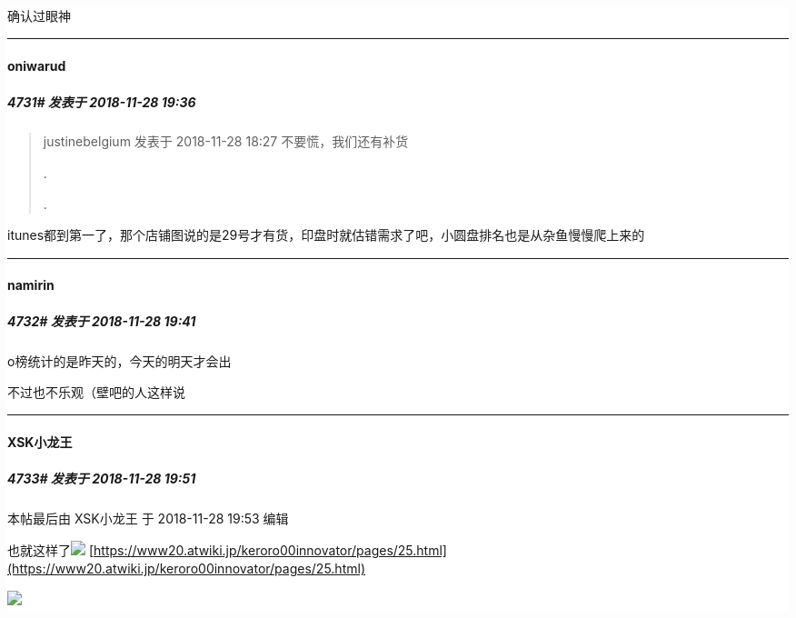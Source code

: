 


确认过眼神







-----

####  oniwarud  
##### 4731#       发表于 2018-11-28 19:36



<blockquote>justinebelgium 发表于 2018-11-28 18:27
不要慌，我们还有补货

.

.
</blockquote>
itunes都到第一了，那个店铺图说的是29号才有货，印盘时就估错需求了吧，小圆盘排名也是从杂鱼慢慢爬上来的







-----

####  namirin  
##### 4732#       发表于 2018-11-28 19:41




o榜统计的是昨天的，今天的明天才会出

不过也不乐观（壁吧的人这样说







-----

####  XSK小龙王  
##### 4733#       发表于 2018-11-28 19:51



 本帖最后由 XSK小龙王 于 2018-11-28 19:53 编辑 

也就这样了<img src="https://static.saraba1st.com/image/smiley/face2017/067.png" referrerpolicy="no-referrer">
[https://www20.atwiki.jp/keroro00innovator/pages/25.html](https://www20.atwiki.jp/keroro00innovator/pages/25.html)


<img src="https://img.saraba1st.com/forum/201811/28/195112fzmy27uq6du7tz7q.png" referrerpolicy="no-referrer">
